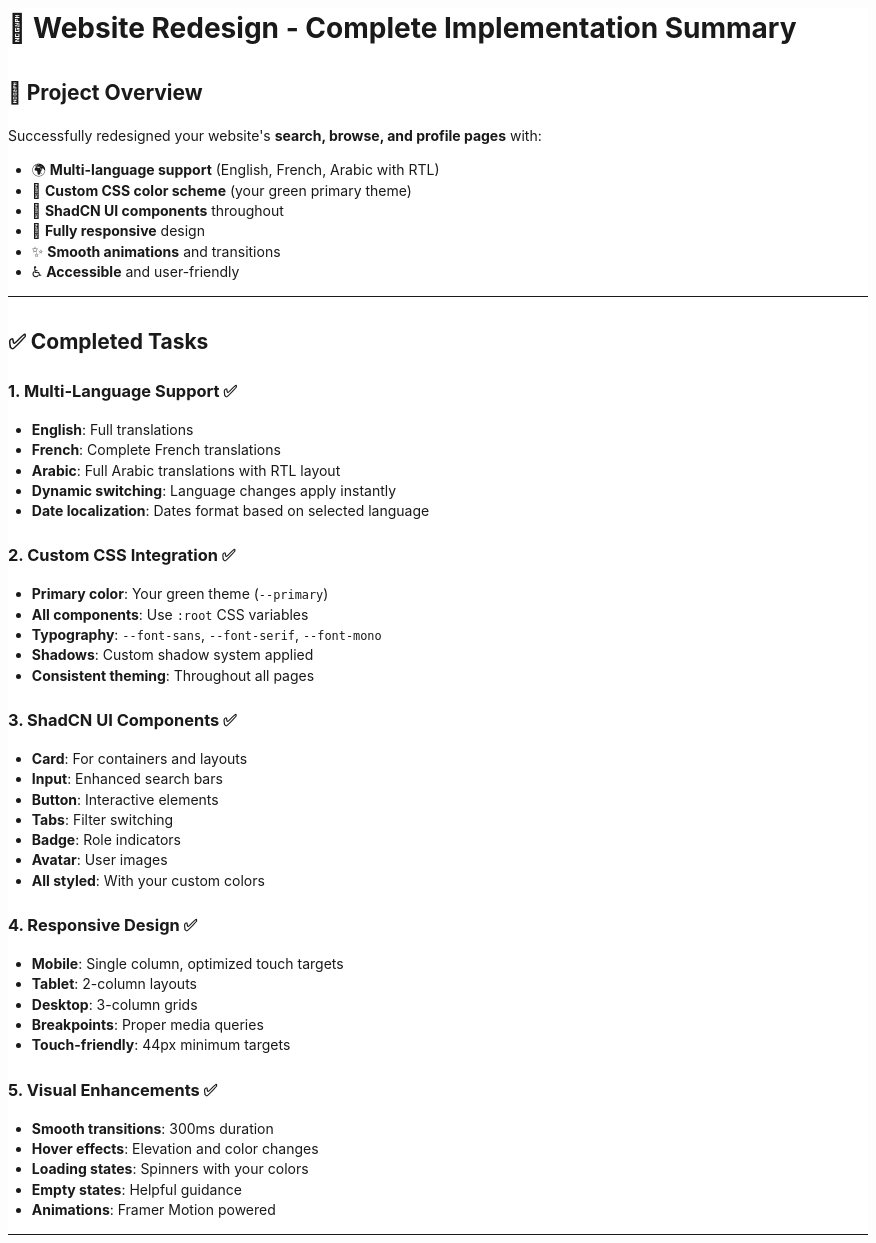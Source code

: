 # 🎨 Website Redesign - Complete Implementation Summary

## 🎯 Project Overview

Successfully redesigned your website's **search, browse, and profile pages** with:
- 🌍 **Multi-language support** (English, French, Arabic with RTL)
- 🎨 **Custom CSS color scheme** (your green primary theme)
- 🧩 **ShadCN UI components** throughout
- 📱 **Fully responsive** design
- ✨ **Smooth animations** and transitions
- ♿ **Accessible** and user-friendly

---

## ✅ Completed Tasks

### 1. Multi-Language Support ✅
- **English**: Full translations
- **French**: Complete French translations
- **Arabic**: Full Arabic translations with RTL layout
- **Dynamic switching**: Language changes apply instantly
- **Date localization**: Dates format based on selected language

### 2. Custom CSS Integration ✅
- **Primary color**: Your green theme (`--primary`)
- **All components**: Use `:root` CSS variables
- **Typography**: `--font-sans`, `--font-serif`, `--font-mono`
- **Shadows**: Custom shadow system applied
- **Consistent theming**: Throughout all pages

### 3. ShadCN UI Components ✅
- **Card**: For containers and layouts
- **Input**: Enhanced search bars
- **Button**: Interactive elements
- **Tabs**: Filter switching
- **Badge**: Role indicators
- **Avatar**: User images
- **All styled**: With your custom colors

### 4. Responsive Design ✅
- **Mobile**: Single column, optimized touch targets
- **Tablet**: 2-column layouts
- **Desktop**: 3-column grids
- **Breakpoints**: Proper media queries
- **Touch-friendly**: 44px minimum targets

### 5. Visual Enhancements ✅
- **Smooth transitions**: 300ms duration
- **Hover effects**: Elevation and color changes
- **Loading states**: Spinners with your colors
- **Empty states**: Helpful guidance
- **Animations**: Framer Motion powered

---